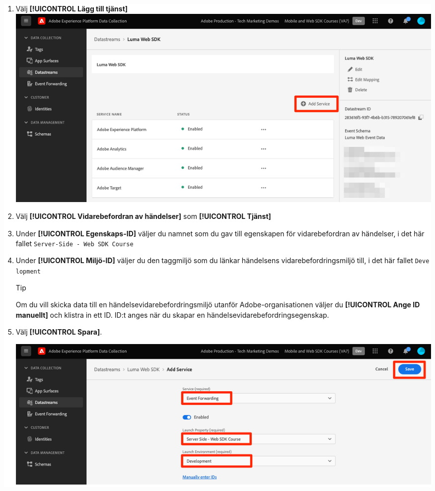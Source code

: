 1. Välj **[!UICONTROL Lägg till tjänst]**
   ![Lägg till en tjänst i datastream](assets/event-forwarding-datastream-addService.png)
1. Välj **[!UICONTROL Vidarebefordran av händelser]** som **[!UICONTROL Tjänst]**

1. Under **[!UICONTROL Egenskaps-ID]** väljer du namnet som du gav till egenskapen för vidarebefordran av händelser, i det här fallet `Server-Side - Web SDK Course`

1. Under **[!UICONTROL Miljö-ID]** väljer du den taggmiljö som du länkar händelsens vidarebefordringsmiljö till, i det här fallet `Development`

   >[!TIP]
   >
   >    Om du vill skicka data till en händelsevidarebefordringsmiljö utanför Adobe-organisationen väljer du **[!UICONTROL Ange ID manuellt]** och klistra in ett ID. ID:t anges när du skapar en händelsevidarebefordringsegenskap.

1. Välj **[!UICONTROL Spara]**.

   ![Aktivering av dataström för vidarebefordran av händelser](assets/event-forwarding-datastream-enable.png)
